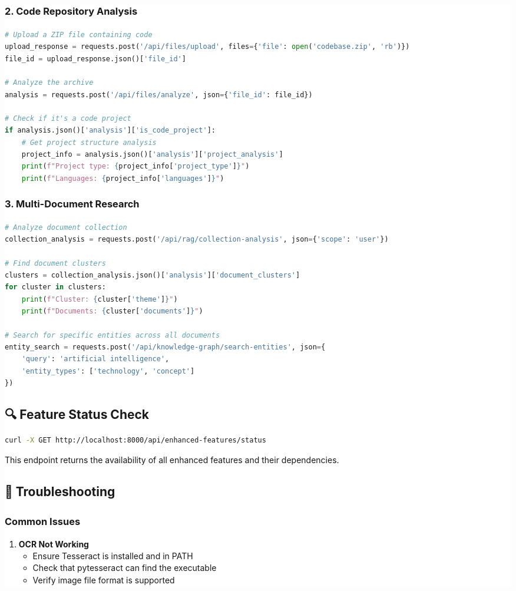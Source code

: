 ```python
```

### 2. Code Repository Analysis

```python
# Upload a ZIP file containing code
upload_response = requests.post('/api/files/upload', files={'file': open('codebase.zip', 'rb')})
file_id = upload_response.json()['file_id']

# Analyze the archive
analysis = requests.post('/api/files/analyze', json={'file_id': file_id})

# Check if it's a code project
if analysis.json()['analysis']['is_code_project']:
    # Get project structure analysis
    project_info = analysis.json()['analysis']['project_analysis']
    print(f"Project type: {project_info['project_type']}")
    print(f"Languages: {project_info['languages']}")
```

### 3. Multi-Document Research

```python
# Analyze document collection
collection_analysis = requests.post('/api/rag/collection-analysis', json={'scope': 'user'})

# Find document clusters
clusters = collection_analysis.json()['analysis']['document_clusters']
for cluster in clusters:
    print(f"Cluster: {cluster['theme']}")
    print(f"Documents: {cluster['documents']}")

# Search for specific entities across all documents
entity_search = requests.post('/api/knowledge-graph/search-entities', json={
    'query': 'artificial intelligence',
    'entity_types': ['technology', 'concept']
})
```

## 🔍 Feature Status Check

```bash
curl -X GET http://localhost:8000/api/enhanced-features/status
```

This endpoint returns the availability of all enhanced features and their dependencies.

## 🐛 Troubleshooting

### Common Issues

1. **OCR Not Working**
   - Ensure Tesseract is installed and in PATH
   - Check that pytesseract can find the executable
   - Verify image file format is supported

